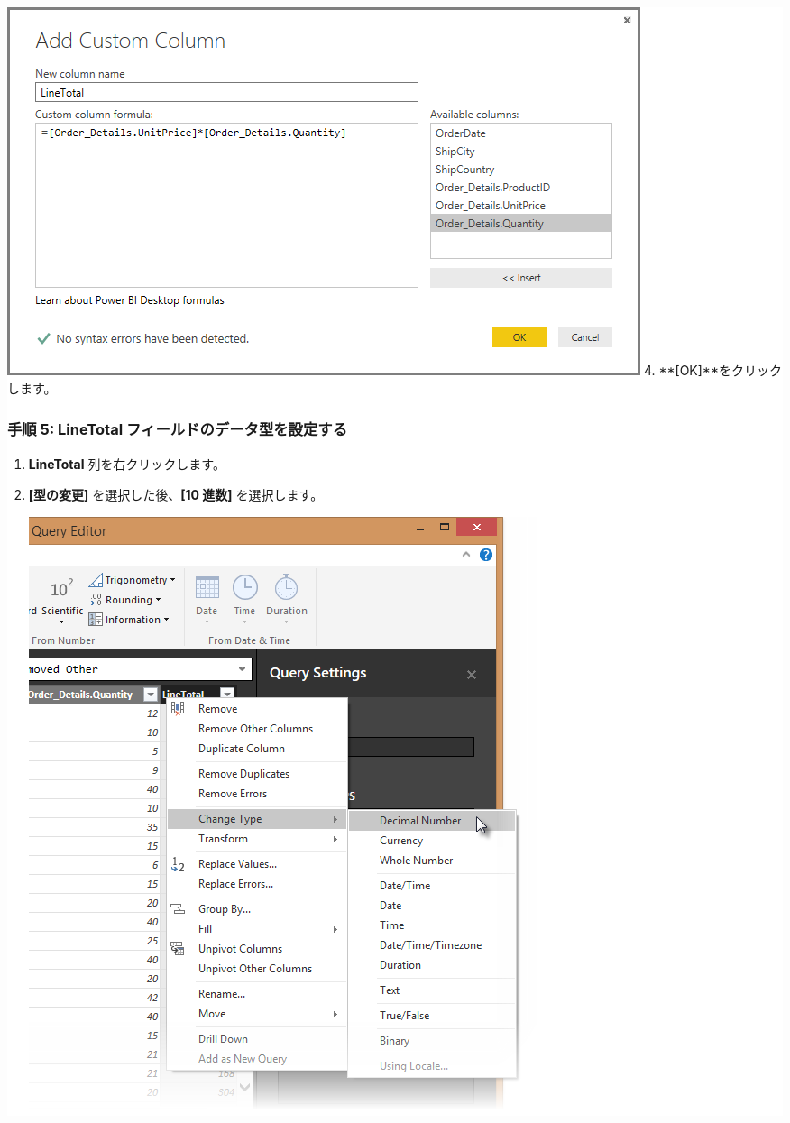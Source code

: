    ![](media/desktop-tutorial-analyzing-sales-data-from-excel-and-an-odata-feed/8.png)
4. **[OK]**をクリックします。

### <a name="step-5-set-the-datatype-of-the-linetotal-field"></a>手順 5: LineTotal フィールドのデータ型を設定する
1. **LineTotal** 列を右クリックします。
2. **[型の変更]** を選択した後、**[10 進数]** を選択します。
   
   ![](media/desktop-tutorial-analyzing-sales-data-from-excel-and-an-odata-feed/9.png)
